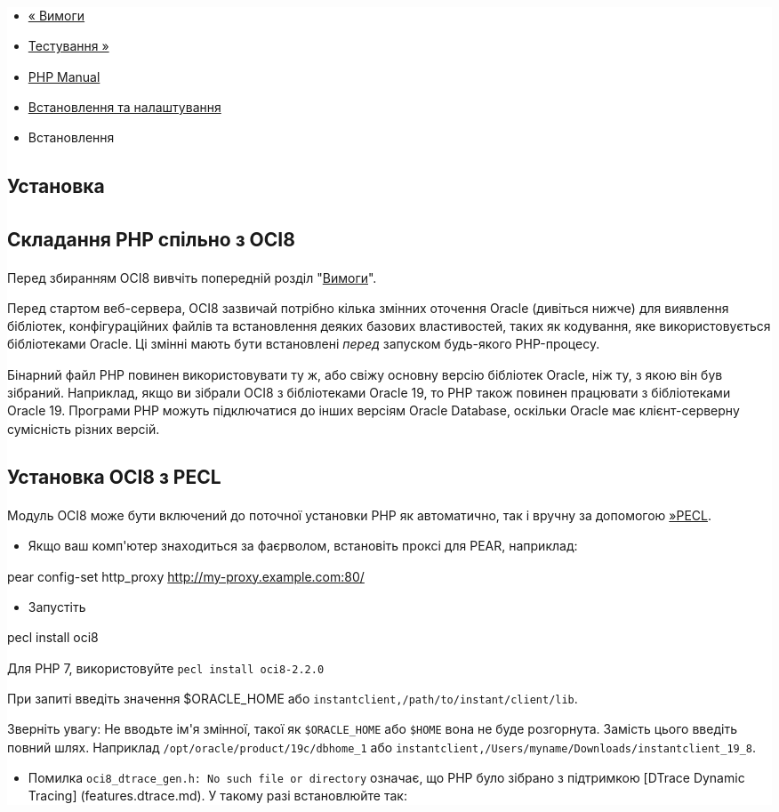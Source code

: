 - [« Вимоги](oci8.requirements.md)
- [Тестування »](oci8.test.md)

- [PHP Manual](index.md)
- [Встановлення та налаштування](oci8.setup.md)
- Встановлення

## Установка

## Складання PHP спільно з OCI8

Перед збиранням OCI8 вивчіть попередній розділ
"[Вимоги](oci8.requirements.md)".

Перед стартом веб-сервера, OCI8 зазвичай потрібно кілька змінних
оточення Oracle (дивіться нижче) для виявлення бібліотек,
конфігураційних файлів та встановлення деяких базових властивостей, таких як
кодування, яке використовується бібліотеками Oracle. Ці змінні мають бути
встановлені *перед* запуском будь-якого PHP-процесу.

Бінарний файл PHP повинен використовувати ту ж, або свіжу основну
версію бібліотек Oracle, ніж ту, з якою він був зібраний. Наприклад, якщо
ви зібрали OCI8 з бібліотеками Oracle 19, то PHP також повинен працювати з
бібліотеками Oracle 19. Програми PHP можуть підключатися до інших
версіям Oracle Database, оскільки Oracle має клієнт-серверну
сумісність різних версій.

## Установка OCI8 з PECL

Модуль OCI8 може бути включений до поточної установки PHP як
автоматично, так і вручну за допомогою
[»PECL](https://pecl.php.net/package/oci8).

- Якщо ваш комп'ютер знаходиться за фаєрволом, встановіть проксі для
PEAR, наприклад:

pear config-set http_proxy http://my-proxy.example.com:80/

- Запустіть

pecl install oci8

Для PHP 7, використовуйте `pecl install oci8-2.2.0`

При запиті введіть значення $ORACLE_HOME або
`instantclient,/path/to/instant/client/lib`.

Зверніть увагу: Не вводьте ім'я змінної, такої як
`$ORACLE_HOME` або `$HOME` вона не буде розгорнута. Замість
цього введіть повний шлях. Наприклад
`/opt/oracle/product/19c/dbhome_1` або
`instantclient,/Users/myname/Downloads/instantclient_19_8`.

- Помилка `oci8_dtrace_gen.h: No such file or directory`
означає, що PHP було зібрано з підтримкою [DTrace Dynamic
Tracing] (features.dtrace.md). У такому разі встановлюйте так:
